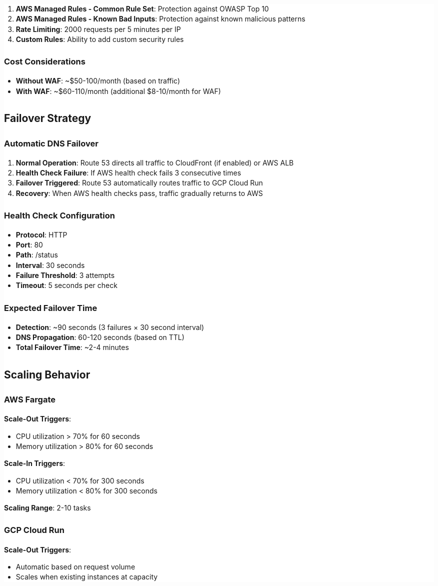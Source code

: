 1. **AWS Managed Rules - Common Rule Set**: Protection against OWASP Top 10
2. **AWS Managed Rules - Known Bad Inputs**: Protection against known malicious patterns
3. **Rate Limiting**: 2000 requests per 5 minutes per IP
4. **Custom Rules**: Ability to add custom security rules

### Cost Considerations

- **Without WAF**: ~$50-100/month (based on traffic)
- **With WAF**: ~$60-110/month (additional $8-10/month for WAF)

## Failover Strategy

### Automatic DNS Failover

1. **Normal Operation**: Route 53 directs all traffic to CloudFront (if enabled) or AWS ALB
2. **Health Check Failure**: If AWS health check fails 3 consecutive times
3. **Failover Triggered**: Route 53 automatically routes traffic to GCP Cloud Run
4. **Recovery**: When AWS health checks pass, traffic gradually returns to AWS

### Health Check Configuration

- **Protocol**: HTTP
- **Port**: 80
- **Path**: /status
- **Interval**: 30 seconds
- **Failure Threshold**: 3 attempts
- **Timeout**: 5 seconds per check

### Expected Failover Time

- **Detection**: ~90 seconds (3 failures × 30 second interval)
- **DNS Propagation**: 60-120 seconds (based on TTL)
- **Total Failover Time**: ~2-4 minutes

## Scaling Behavior

### AWS Fargate

**Scale-Out Triggers**:
- CPU utilization > 70% for 60 seconds
- Memory utilization > 80% for 60 seconds

**Scale-In Triggers**:
- CPU utilization < 70% for 300 seconds
- Memory utilization < 80% for 300 seconds

**Scaling Range**: 2-10 tasks

### GCP Cloud Run

**Scale-Out Triggers**:
- Automatic based on request volume
- Scales when existing instances at capacity
